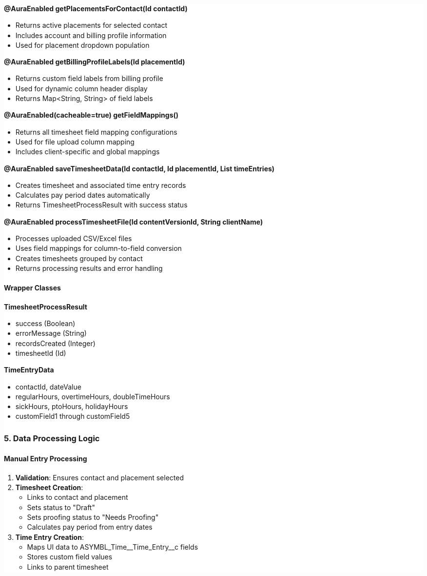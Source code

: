 **@AuraEnabled getPlacementsForContact(Id contactId)**
- Returns active placements for selected contact  
- Includes account and billing profile information
- Used for placement dropdown population

**@AuraEnabled getBillingProfileLabels(Id placementId)**
- Returns custom field labels from billing profile
- Used for dynamic column header display
- Returns Map<String, String> of field labels

**@AuraEnabled(cacheable=true) getFieldMappings()**
- Returns all timesheet field mapping configurations
- Used for file upload column mapping
- Includes client-specific and global mappings

**@AuraEnabled saveTimesheetData(Id contactId, Id placementId, List<TimeEntryData> timeEntries)**
- Creates timesheet and associated time entry records
- Calculates pay period dates automatically
- Returns TimesheetProcessResult with success status

**@AuraEnabled processTimesheetFile(Id contentVersionId, String clientName)**
- Processes uploaded CSV/Excel files
- Uses field mappings for column-to-field conversion
- Creates timesheets grouped by contact
- Returns processing results and error handling

#### Wrapper Classes

**TimesheetProcessResult**
- success (Boolean)
- errorMessage (String)  
- recordsCreated (Integer)
- timesheetId (Id)

**TimeEntryData**
- contactId, dateValue
- regularHours, overtimeHours, doubleTimeHours
- sickHours, ptoHours, holidayHours
- customField1 through customField5

### 5. Data Processing Logic

#### Manual Entry Processing
1. **Validation**: Ensures contact and placement selected
2. **Timesheet Creation**: 
   - Links to contact and placement
   - Sets status to "Draft"
   - Sets proofing status to "Needs Proofing"
   - Calculates pay period from entry dates
3. **Time Entry Creation**:
   - Maps UI data to ASYMBL_Time__Time_Entry__c fields
   - Stores custom field values
   - Links to parent timesheet
